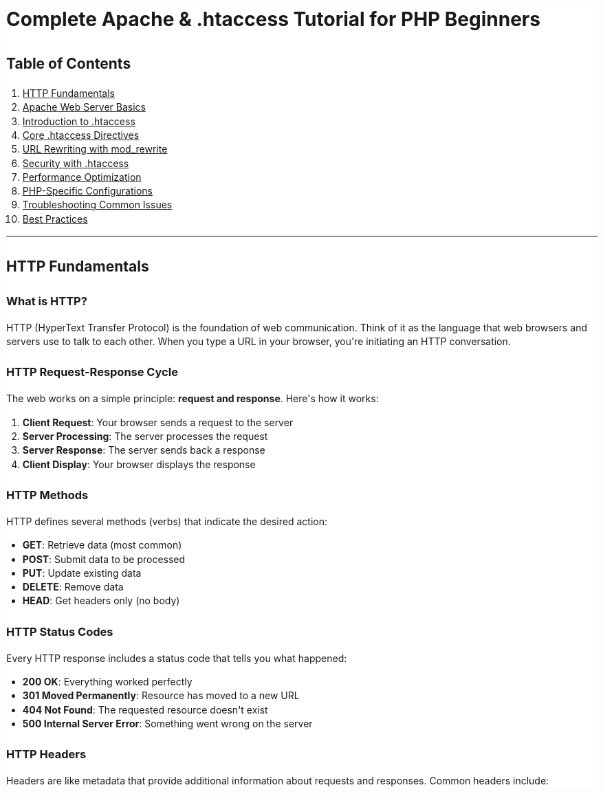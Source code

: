 # Complete Apache & .htaccess Tutorial for PHP Beginners

## Table of Contents
1. [HTTP Fundamentals](#http-fundamentals)
2. [Apache Web Server Basics](#apache-web-server-basics)
3. [Introduction to .htaccess](#introduction-to-htaccess)
4. [Core .htaccess Directives](#core-htaccess-directives)
5. [URL Rewriting with mod_rewrite](#url-rewriting-with-mod_rewrite)
6. [Security with .htaccess](#security-with-htaccess)
7. [Performance Optimization](#performance-optimization)
8. [PHP-Specific Configurations](#php-specific-configurations)
9. [Troubleshooting Common Issues](#troubleshooting-common-issues)
10. [Best Practices](#best-practices)

---

## HTTP Fundamentals

### What is HTTP?
HTTP (HyperText Transfer Protocol) is the foundation of web communication. Think of it as the language that web browsers and servers use to talk to each other. When you type a URL in your browser, you're initiating an HTTP conversation.

### HTTP Request-Response Cycle
The web works on a simple principle: **request and response**. Here's how it works:

1. **Client Request**: Your browser sends a request to the server
2. **Server Processing**: The server processes the request
3. **Server Response**: The server sends back a response
4. **Client Display**: Your browser displays the response

### HTTP Methods
HTTP defines several methods (verbs) that indicate the desired action:

- **GET**: Retrieve data (most common)
- **POST**: Submit data to be processed
- **PUT**: Update existing data
- **DELETE**: Remove data
- **HEAD**: Get headers only (no body)

### HTTP Status Codes
Every HTTP response includes a status code that tells you what happened:

- **200 OK**: Everything worked perfectly
- **301 Moved Permanently**: Resource has moved to a new URL
- **404 Not Found**: The requested resource doesn't exist
- **500 Internal Server Error**: Something went wrong on the server

### HTTP Headers
Headers are like metadata that provide additional information about requests and responses. Common headers include:
